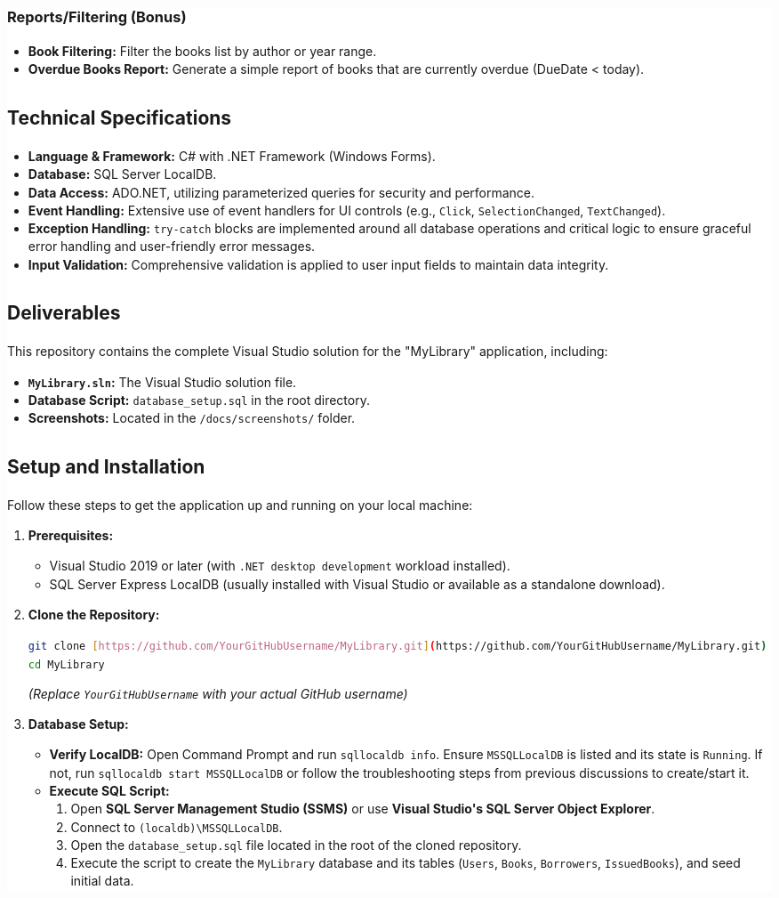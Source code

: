 ###  Reports/Filtering (Bonus)
* **Book Filtering:** Filter the books list by author or year range.
* **Overdue Books Report:** Generate a simple report of books that are currently overdue (DueDate < today).

##  Technical Specifications

* **Language & Framework:** C# with .NET Framework (Windows Forms).
* **Database:** SQL Server LocalDB.
* **Data Access:** ADO.NET, utilizing parameterized queries for security and performance.
* **Event Handling:** Extensive use of event handlers for UI controls (e.g., `Click`, `SelectionChanged`, `TextChanged`).
* **Exception Handling:** `try-catch` blocks are implemented around all database operations and critical logic to ensure graceful error handling and user-friendly error messages.
* **Input Validation:** Comprehensive validation is applied to user input fields to maintain data integrity.

##  Deliverables

This repository contains the complete Visual Studio solution for the "MyLibrary" application, including:

* **`MyLibrary.sln`:** The Visual Studio solution file.
* **Database Script:** `database_setup.sql` in the root directory.
* **Screenshots:** Located in the `/docs/screenshots/` folder.

## Setup and Installation

Follow these steps to get the application up and running on your local machine:

1.  **Prerequisites:**
    * Visual Studio 2019 or later (with `.NET desktop development` workload installed).
    * SQL Server Express LocalDB (usually installed with Visual Studio or available as a standalone download).

2.  **Clone the Repository:**
    ```bash
    git clone [https://github.com/YourGitHubUsername/MyLibrary.git](https://github.com/YourGitHubUsername/MyLibrary.git)
    cd MyLibrary
    ```
    *(Replace `YourGitHubUsername` with your actual GitHub username)*

3.  **Database Setup:**
    * **Verify LocalDB:** Open Command Prompt and run `sqllocaldb info`. Ensure `MSSQLLocalDB` is listed and its state is `Running`. If not, run `sqllocaldb start MSSQLLocalDB` or follow the troubleshooting steps from previous discussions to create/start it.
    * **Execute SQL Script:**
        1.  Open **SQL Server Management Studio (SSMS)** or use **Visual Studio's SQL Server Object Explorer**.
        2.  Connect to `(localdb)\MSSQLLocalDB`.
        3.  Open the `database_setup.sql` file located in the root of the cloned repository.
        4.  Execute the script to create the `MyLibrary` database and its tables (`Users`, `Books`, `Borrowers`, `IssuedBooks`), and seed initial data.
